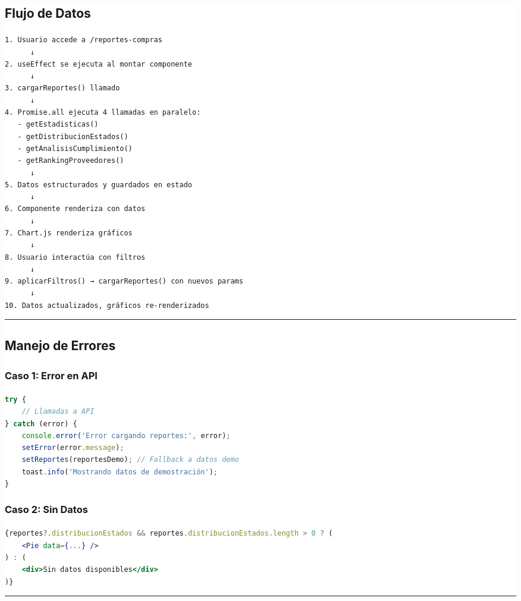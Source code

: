 
## Flujo de Datos

```
1. Usuario accede a /reportes-compras
      ↓
2. useEffect se ejecuta al montar componente
      ↓
3. cargarReportes() llamado
      ↓
4. Promise.all ejecuta 4 llamadas en paralelo:
   - getEstadisticas()
   - getDistribucionEstados()
   - getAnalisisCumplimiento()
   - getRankingProveedores()
      ↓
5. Datos estructurados y guardados en estado
      ↓
6. Componente renderiza con datos
      ↓
7. Chart.js renderiza gráficos
      ↓
8. Usuario interactúa con filtros
      ↓
9. aplicarFiltros() → cargarReportes() con nuevos params
      ↓
10. Datos actualizados, gráficos re-renderizados
```

---

## Manejo de Errores

### Caso 1: Error en API
```javascript
try {
    // Llamadas a API
} catch (error) {
    console.error('Error cargando reportes:', error);
    setError(error.message);
    setReportes(reportesDemo); // Fallback a datos demo
    toast.info('Mostrando datos de demostración');
}
```

### Caso 2: Sin Datos
```jsx
{reportes?.distribucionEstados && reportes.distribucionEstados.length > 0 ? (
    <Pie data={...} />
) : (
    <div>Sin datos disponibles</div>
)}
```

---